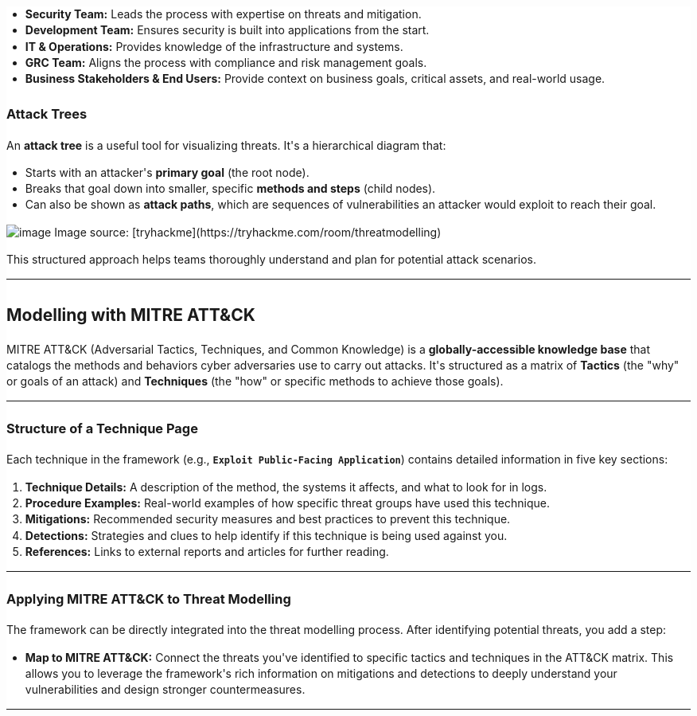 - **Security Team:** Leads the process with expertise on threats and mitigation.
- **Development Team:** Ensures security is built into applications from the start.
- **IT & Operations:** Provides knowledge of the infrastructure and systems.
- **GRC Team:** Aligns the process with compliance and risk management goals.
- **Business Stakeholders & End Users:** Provide context on business goals, critical assets, and real-world usage.

### **Attack Trees**

An **attack tree** is a useful tool for visualizing threats. It's a hierarchical diagram that:

- Starts with an attacker's **primary goal** (the root node).
- Breaks that goal down into smaller, specific **methods and steps** (child nodes).
- Can also be shown as **attack paths**, which are sequences of vulnerabilities an attacker would exploit to reach their goal.

<img width="1140" height="491" alt="image" src="https://github.com/user-attachments/assets/4f444afe-0e65-40bc-9995-d68663f77182" />
Image source: [tryhackme](https://tryhackme.com/room/threatmodelling)

This structured approach helps teams thoroughly understand and plan for potential attack scenarios.

---

## Modelling with MITRE ATT&CK

MITRE ATT&CK (Adversarial Tactics, Techniques, and Common Knowledge) is a **globally-accessible knowledge base** that catalogs the methods and behaviors cyber adversaries use to carry out attacks. It's structured as a matrix of **Tactics** (the "why" or goals of an attack) and **Techniques** (the "how" or specific methods to achieve those goals).

---

### **Structure of a Technique Page**

Each technique in the framework (e.g., **`Exploit Public-Facing Application`**) contains detailed information in five key sections:

1. **Technique Details:** A description of the method, the systems it affects, and what to look for in logs.
2. **Procedure Examples:** Real-world examples of how specific threat groups have used this technique.
3. **Mitigations:** Recommended security measures and best practices to prevent this technique.
4. **Detections:** Strategies and clues to help identify if this technique is being used against you.
5. **References:** Links to external reports and articles for further reading.

---

### **Applying MITRE ATT&CK to Threat Modelling**

The framework can be directly integrated into the threat modelling process. After identifying potential threats, you add a step:

- **Map to MITRE ATT&CK:** Connect the threats you've identified to specific tactics and techniques in the ATT&CK matrix. This allows you to leverage the framework's rich information on mitigations and detections to deeply understand your vulnerabilities and design stronger countermeasures.

---